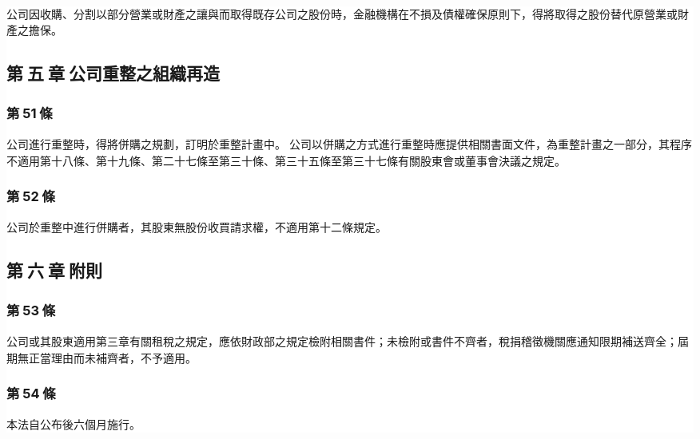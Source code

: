 公司因收購、分割以部分營業或財產之讓與而取得既存公司之股份時，金融機構在不損及債權確保原則下，得將取得之股份替代原營業或財產之擔保。

##    第 五 章 公司重整之組織再造

### 第 51 條

公司進行重整時，得將併購之規劃，訂明於重整計畫中。
公司以併購之方式進行重整時應提供相關書面文件，為重整計畫之一部分，其程序不適用第十八條、第十九條、第二十七條至第三十條、第三十五條至第三十七條有關股東會或董事會決議之規定。

### 第 52 條

公司於重整中進行併購者，其股東無股份收買請求權，不適用第十二條規定。

##    第 六 章 附則

### 第 53 條

公司或其股東適用第三章有關租稅之規定，應依財政部之規定檢附相關書件；未檢附或書件不齊者，稅捐稽徵機關應通知限期補送齊全；屆期無正當理由而未補齊者，不予適用。


### 第 54 條

本法自公布後六個月施行。
